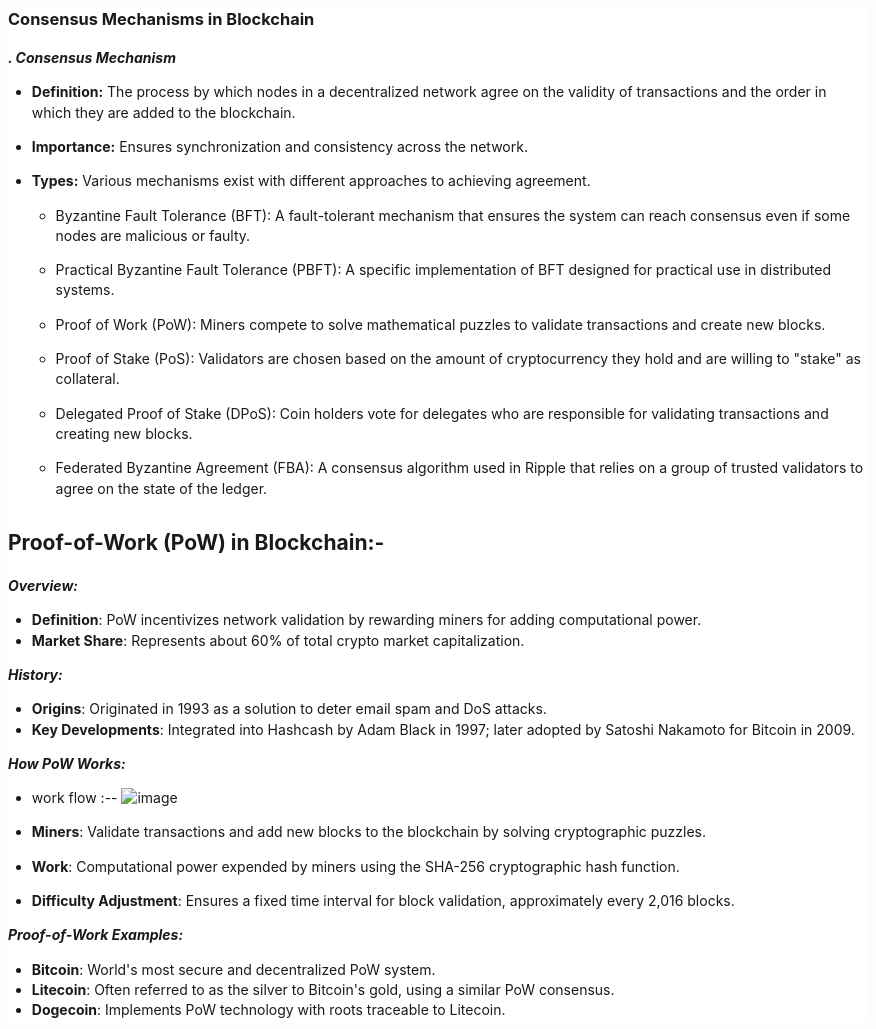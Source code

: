 
### Consensus Mechanisms in Blockchain

***. Consensus Mechanism***
- **Definition:** The process by which nodes in a decentralized network agree on the validity of transactions and the order in which they are added to the blockchain.
- **Importance:** Ensures synchronization and consistency across the network.
- **Types:** Various mechanisms exist with different approaches to achieving agreement.
  
    - Byzantine Fault Tolerance (BFT): A fault-tolerant mechanism that ensures the system can reach consensus even if some nodes are malicious or faulty.
  
    - Practical Byzantine Fault Tolerance (PBFT): A specific implementation of BFT designed for practical use in distributed systems.
  
    - Proof of Work (PoW): Miners compete to solve mathematical puzzles to validate transactions and create new blocks.
  
    - Proof of Stake (PoS): Validators are chosen based on the amount of cryptocurrency they hold and are willing to "stake" as collateral.
  
    - Delegated Proof of Stake (DPoS): Coin holders vote for delegates who are responsible for validating transactions and creating new blocks.
  
    - Federated Byzantine Agreement (FBA): A consensus algorithm used in Ripple that relies on a group of trusted validators to agree on the state of the ledger.

## Proof-of-Work (PoW) in Blockchain:-

***Overview:***

- **Definition**: PoW incentivizes network validation by rewarding miners for adding computational power.
- **Market Share**: Represents about 60% of total crypto market capitalization.

***History:***

- **Origins**: Originated in 1993 as a solution to deter email spam and DoS attacks.
- **Key Developments**: Integrated into Hashcash by Adam Black in 1997; later adopted by Satoshi Nakamoto for Bitcoin in 2009.

***How PoW Works:***


  - work flow :-- ![image](https://github.com/Rjesh2006/Block_chain/assets/143868643/a4d2706a-2640-467a-a006-47f8d2c629ed)

- **Miners**: Validate transactions and add new blocks to the blockchain by solving cryptographic puzzles.
- **Work**: Computational power expended by miners using the SHA-256 cryptographic hash function.
- **Difficulty Adjustment**: Ensures a fixed time interval for block validation, approximately every 2,016 blocks.

***Proof-of-Work Examples:***

- **Bitcoin**: World's most secure and decentralized PoW system.
- **Litecoin**: Often referred to as the silver to Bitcoin's gold, using a similar PoW consensus.
- **Dogecoin**: Implements PoW technology with roots traceable to Litecoin.

